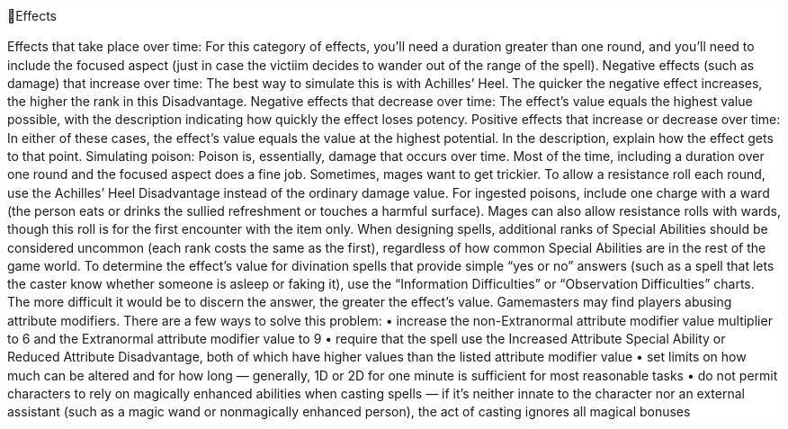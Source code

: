 Effects

Effects that take place over time: For this category of effects,
you’ll need a duration greater than one round, and you’ll need
to include the focused aspect (just in case the victiim decides
to wander out of the range of the spell).
Negative effects (such as damage) that increase over time:
The best way to simulate this is with Achilles’ Heel. The
quicker the negative effect increases, the higher the rank in
this Disadvantage.
Negative effects that decrease over time: The effect’s value
equals the highest value possible, with the description indicating how quickly the effect loses potency.
Positive effects that increase or decrease over time: In
either of these cases, the effect’s value equals the value at
the highest potential. In the description, explain how the
effect gets to that point.
Simulating poison: Poison is, essentially, damage that
occurs over time. Most of the time, including a duration over
one round and the focused aspect does a fine job. Sometimes,
mages want to get trickier.
To allow a resistance roll each round, use the Achilles’ Heel
Disadvantage instead of the ordinary damage value.
For ingested poisons, include one charge with a ward (the
person eats or drinks the sullied refreshment or touches a
harmful surface). Mages can also allow resistance rolls with
wards, though this roll is for the first encounter with the
item only.
When designing spells, additional ranks of Special Abilities
should be considered uncommon (each rank costs the same
as the first), regardless of how common Special Abilities are
in the rest of the game world.
To determine the effect’s value for divination spells that
provide simple “yes or no” answers (such as a spell that lets
the caster know whether someone is asleep or faking it), use
the “Information Difficulties” or “Observation Difficulties”
charts. The more difficult it would be to discern the answer,
the greater the effect’s value.
Gamemasters may find players abusing attribute modifiers.
There are a few ways to solve this problem:
• increase the non-Extranormal attribute modifier value
multiplier to 6 and the Extranormal attribute modifier value
to 9
• require that the spell use the Increased Attribute Special
Ability or Reduced Attribute Disadvantage, both of which have
higher values than the listed attribute modifier value
• set limits on how much can be altered and for how long
— generally, 1D or 2D for one minute is sufficient for most
reasonable tasks
• do not permit characters to rely on magically enhanced
abilities when casting spells — if it’s neither innate to the
character nor an external assistant (such as a magic wand or
nonmagically enhanced person), the act of casting ignores
all magical bonuses
